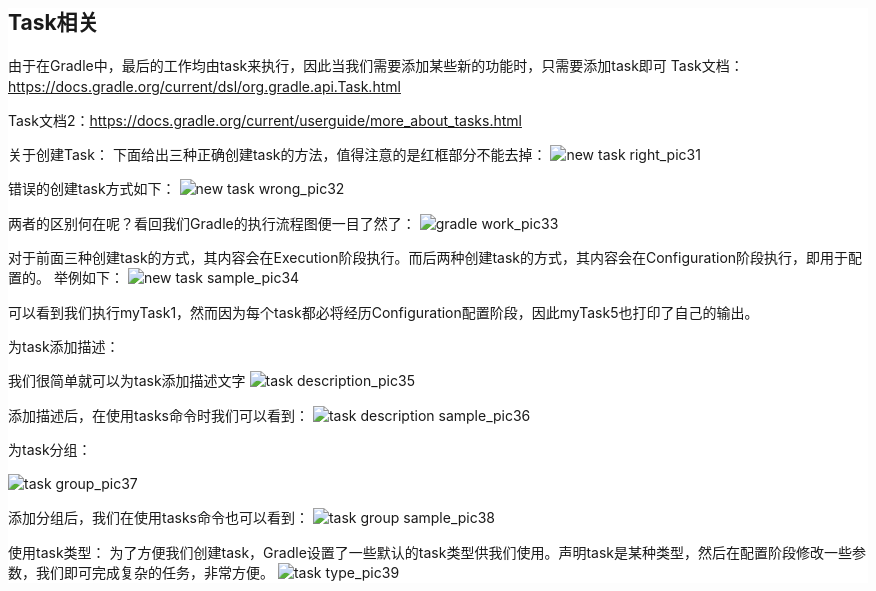 

## Task相关
由于在Gradle中，最后的工作均由task来执行，因此当我们需要添加某些新的功能时，只需要添加task即可
Task文档：https://docs.gradle.org/current/dsl/org.gradle.api.Task.html

Task文档2：https://docs.gradle.org/current/userguide/more_about_tasks.html



关于创建Task：
下面给出三种正确创建task的方法，值得注意的是红框部分不能去掉：
![new task right_pic31](31.png)



错误的创建task方式如下：
![new task wrong_pic32](32.png)



两者的区别何在呢？看回我们Gradle的执行流程图便一目了然了：
![gradle work_pic33](33.png)



对于前面三种创建task的方式，其内容会在Execution阶段执行。而后两种创建task的方式，其内容会在Configuration阶段执行，即用于配置的。
举例如下：
![new task sample_pic34](34.png)



可以看到我们执行myTask1，然而因为每个task都必将经历Configuration配置阶段，因此myTask5也打印了自己的输出。


为task添加描述：

我们很简单就可以为task添加描述文字
![task description_pic35](35.png)



添加描述后，在使用tasks命令时我们可以看到：
![task description sample_pic36](36.png)



为task分组：

![task group_pic37](37.png)



添加分组后，我们在使用tasks命令也可以看到：
![task group sample_pic38](38.png)



使用task类型：
为了方便我们创建task，Gradle设置了一些默认的task类型供我们使用。声明task是某种类型，然后在配置阶段修改一些参数，我们即可完成复杂的任务，非常方便。
![task type_pic39](39.png)
